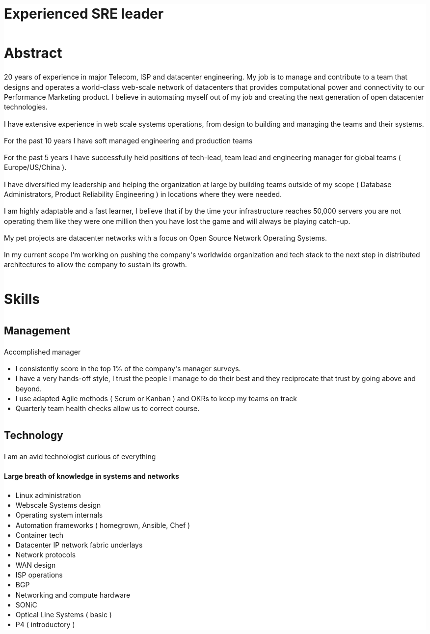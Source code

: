 # Experienced SRE leader

# Abstract
20 years of experience in major Telecom, ISP and datacenter engineering.
My job is to manage and contribute to a team that designs and operates a world-class web-scale network of datacenters that provides computational power and connectivity to our Performance Marketing product.
I believe in automating myself out of my job and creating the next generation of open datacenter technologies.

I have extensive experience in web scale systems operations, from design to building and managing the teams and their systems. 

For the past 10 years I have soft managed engineering and production teams

For the past 5 years I have successfully held positions of tech-lead, team lead and engineering manager for global teams ( Europe/US/China ).

I have diversified my leadership and helping the organization at large by building teams outside of my scope ( Database Administrators, Product Reliability Engineering ) in locations where they were needed.

I am highly adaptable and a fast learner, I believe that if by the time your infrastructure reaches 50,000 servers you are not operating them like they were one million then you have lost the game and will always be playing catch-up.

My pet projects are datacenter networks with a focus on Open Source Network Operating Systems.

In my current scope I’m working on pushing the company's worldwide organization and tech stack to the next step in distributed architectures to allow the company to sustain its growth.

# Skills
## Management
Accomplished manager
- I consistently score in the top 1% of the company's manager surveys.
- I have a very hands-off style, I trust the people I manage to do their best and they reciprocate that trust by going above and beyond.
- I use adapted Agile methods ( Scrum or Kanban ) and OKRs to keep my teams on track
- Quarterly team health checks allow us to correct course.

## Technology
I am an avid technologist curious of everything
#### Large breath of knowledge in systems and networks
- Linux administration
- Webscale Systems design
- Operating system internals
- Automation frameworks ( homegrown, Ansible, Chef )
- Container tech
- Datacenter IP network fabric underlays
- Network protocols
- WAN design
- ISP operations
- BGP
- Networking and compute hardware
- SONiC
- Optical Line Systems ( basic )
- P4 ( introductory )
